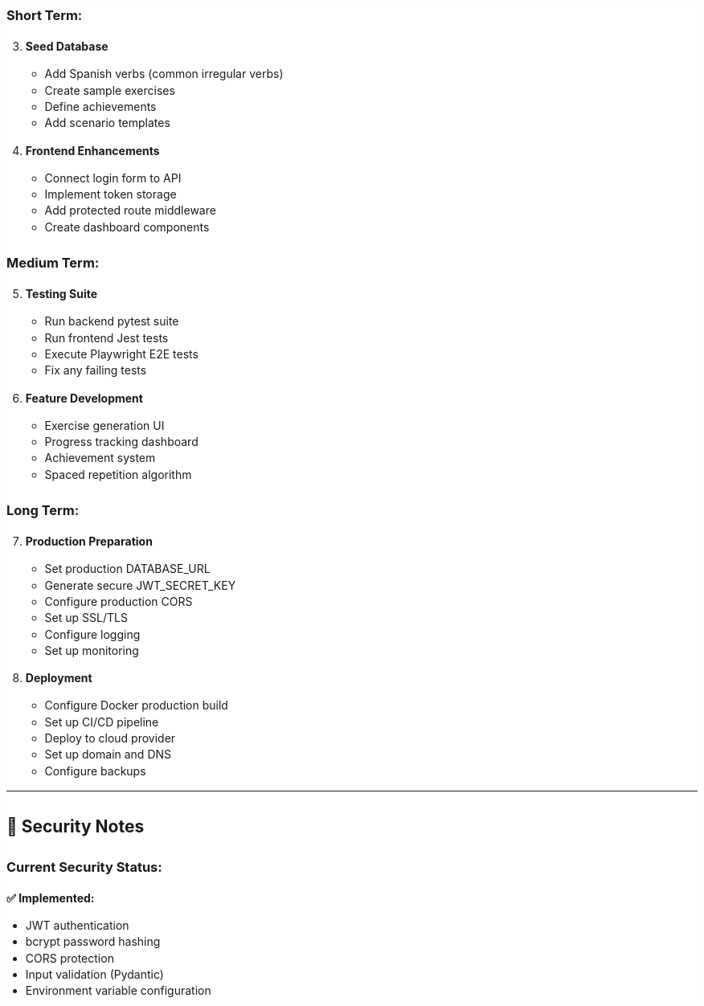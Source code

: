 ### Short Term:
3. **Seed Database**
   - Add Spanish verbs (common irregular verbs)
   - Create sample exercises
   - Define achievements
   - Add scenario templates

4. **Frontend Enhancements**
   - Connect login form to API
   - Implement token storage
   - Add protected route middleware
   - Create dashboard components

### Medium Term:
5. **Testing Suite**
   - Run backend pytest suite
   - Run frontend Jest tests
   - Execute Playwright E2E tests
   - Fix any failing tests

6. **Feature Development**
   - Exercise generation UI
   - Progress tracking dashboard
   - Achievement system
   - Spaced repetition algorithm

### Long Term:
7. **Production Preparation**
   - Set production DATABASE_URL
   - Generate secure JWT_SECRET_KEY
   - Configure production CORS
   - Set up SSL/TLS
   - Configure logging
   - Set up monitoring

8. **Deployment**
   - Configure Docker production build
   - Set up CI/CD pipeline
   - Deploy to cloud provider
   - Set up domain and DNS
   - Configure backups

---

## 🔐 Security Notes

### Current Security Status:

**✅ Implemented:**
- JWT authentication
- bcrypt password hashing
- CORS protection
- Input validation (Pydantic)
- Environment variable configuration
